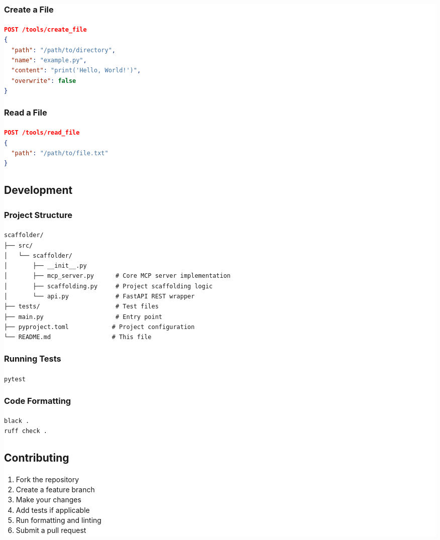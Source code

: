 ### Create a File
```json
POST /tools/create_file
{
  "path": "/path/to/directory",
  "name": "example.py",
  "content": "print('Hello, World!')",
  "overwrite": false
}
```

### Read a File
```json
POST /tools/read_file
{
  "path": "/path/to/file.txt"
}
```

## Development

### Project Structure
```
scaffolder/
├── src/
│   └── scaffolder/
│       ├── __init__.py
│       ├── mcp_server.py      # Core MCP server implementation
│       ├── scaffolding.py     # Project scaffolding logic
│       └── api.py             # FastAPI REST wrapper
├── tests/                     # Test files
├── main.py                    # Entry point
├── pyproject.toml            # Project configuration
└── README.md                 # This file
```

### Running Tests
```bash
pytest
```

### Code Formatting
```bash
black .
ruff check .
```

## Contributing

1. Fork the repository
2. Create a feature branch
3. Make your changes
4. Add tests if applicable
5. Run formatting and linting
6. Submit a pull request
